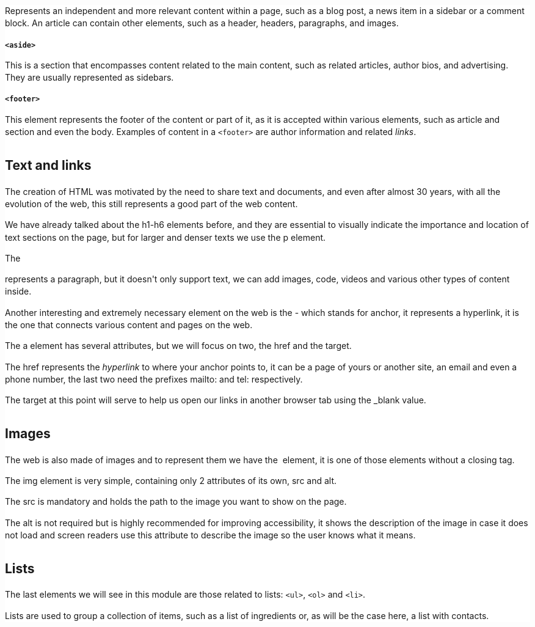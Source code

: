 Represents an independent and more relevant content within a page, such as a blog post, a news item in a sidebar or a comment block. An article can contain other elements, such as a header, headers, paragraphs, and images.

**`<aside>`**

This is a section that encompasses content related to the main content, such as related articles, author bios, and advertising. They are usually represented as sidebars.

**`<footer>`**

This element represents the footer of the content or part of it, as it is accepted within various elements, such as article and section and even the body. Examples of content in a `<footer>` are author information and related *links*.

## **Text and links**

The creation of HTML was motivated by the need to share text and documents, and even after almost 30 years, with all the evolution of the web, this still represents a good part of the web content.

We have already talked about the h1-h6 elements before, and they are essential to visually indicate the importance and location of text sections on the page, but for larger and denser texts we use the p element.

The <p> represents a paragraph, but it doesn't only support text, we can add images, code, videos and various other types of content inside.

Another interesting and extremely necessary element on the web is the <a> - which stands for anchor, it represents a hyperlink, it is the one that connects various content and pages on the web.

The a element has several attributes, but we will focus on two, the href and the target.

The href represents the *hyperlink* to where your anchor points to, it can be a page of yours or another site, an email and even a phone number, the last two need the prefixes mailto: and tel: respectively.

The target at this point will serve to help us open our links in another browser tab using the _blank value.

## **Images**

The web is also made of images and to represent them we have the <img> element, it is one of those elements without a closing tag.

The img element is very simple, containing only 2 attributes of its own, src and alt.

The src is mandatory and holds the path to the image you want to show on the page.

The alt is not required but is highly recommended for improving accessibility, it shows the description of the image in case it does not load and screen readers use this attribute to describe the image so the user knows what it means.

## **Lists**

The last elements we will see in this module are those related to lists: `<ul>`, `<ol>` and `<li>`.

Lists are used to group a collection of items, such as a list of ingredients or, as will be the case here, a list with contacts.
